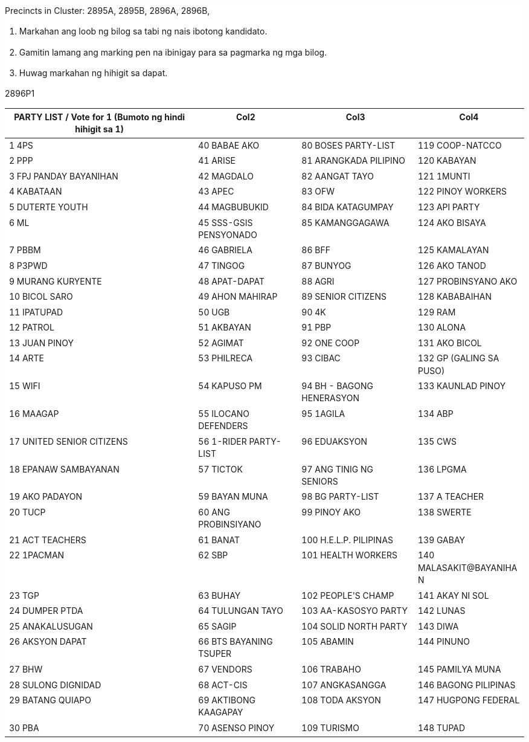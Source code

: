 Precincts in Cluster:
2895A, 2895B, 2896A, 2896B,


1. Markahan ang loob ng bilog sa tabi ng nais ibotong kandidato.

2. Gamitin lamang ang marking pen na ibinigay para sa pagmarka ng mga bilog.

3. Huwag markahan ng hihigit sa dapat.


2896P1

|PARTY LIST / Vote for 1 (Bumoto ng hindi hihigit sa 1)|Col2|Col3|Col4|
|---|---|---|---|
|1 4PS|40 BABAE AKO|80 BOSES PARTY-LIST|119 COOP-NATCCO|
|2 PPP|41 ARISE|81 ARANGKADA PILIPINO|120 KABAYAN|
|3 FPJ PANDAY BAYANIHAN|42 MAGDALO|82 AANGAT TAYO|121 1MUNTI|
|4 KABATAAN|43 APEC|83 OFW|122 PINOY WORKERS|
|5 DUTERTE YOUTH|44 MAGBUBUKID|84 BIDA KATAGUMPAY|123 API PARTY|
|6 ML|45 SSS-GSIS PENSYONADO|85 KAMANGGAGAWA|124 AKO BISAYA|
|7 PBBM|46 GABRIELA|86 BFF|125 KAMALAYAN|
|8 P3PWD|47 TINGOG|87 BUNYOG|126 AKO TANOD|
|9 MURANG KURYENTE|48 APAT-DAPAT|88 AGRI|127 PROBINSYANO AKO|
|10 BICOL SARO|49 AHON MAHIRAP|89 SENIOR CITIZENS|128 KABABAIHAN|
|11 IPATUPAD|50 UGB|90 4K|129 RAM|
|12 PATROL|51 AKBAYAN|91 PBP|130 ALONA|
|13 JUAN PINOY|52 AGIMAT|92 ONE COOP|131 AKO BICOL|
|14 ARTE|53 PHILRECA|93 CIBAC|132 GP (GALING SA PUSO)|
|15 WIFI|54 KAPUSO PM|94 BH - BAGONG HENERASYON|133 KAUNLAD PINOY|
|16 MAAGAP|55 ILOCANO DEFENDERS|95 1AGILA|134 ABP|
|17 UNITED SENIOR CITIZENS|56 1-RIDER PARTY-LIST|96 EDUAKSYON|135 CWS|
|18 EPANAW SAMBAYANAN|57 TICTOK|97 ANG TINIG NG SENIORS|136 LPGMA|
|19 AKO PADAYON|59 BAYAN MUNA|98 BG PARTY-LIST|137 A TEACHER|
|20 TUCP|60 ANG PROBINSIYANO|99 PINOY AKO|138 SWERTE|
|21 ACT TEACHERS|61 BANAT|100 H.E.L.P. PILIPINAS|139 GABAY|
|22 1PACMAN|62 SBP|101 HEALTH WORKERS|140 MALASAKIT@BAYANIHAN|
|23 TGP|63 BUHAY|102 PEOPLE'S CHAMP|141 AKAY NI SOL|
|24 DUMPER PTDA|64 TULUNGAN TAYO|103 AA-KASOSYO PARTY|142 LUNAS|
|25 ANAKALUSUGAN|65 SAGIP|104 SOLID NORTH PARTY|143 DIWA|
|26 AKSYON DAPAT|66 BTS BAYANING TSUPER|105 ABAMIN|144 PINUNO|
|27 BHW|67 VENDORS|106 TRABAHO|145 PAMILYA MUNA|
|28 SULONG DIGNIDAD|68 ACT-CIS|107 ANGKASANGGA|146 BAGONG PILIPINAS|
|29 BATANG QUIAPO|69 AKTIBONG KAAGAPAY|108 TODA AKSYON|147 HUGPONG FEDERAL|
|30 PBA|70 ASENSO PINOY|109 TURISMO|148 TUPAD|